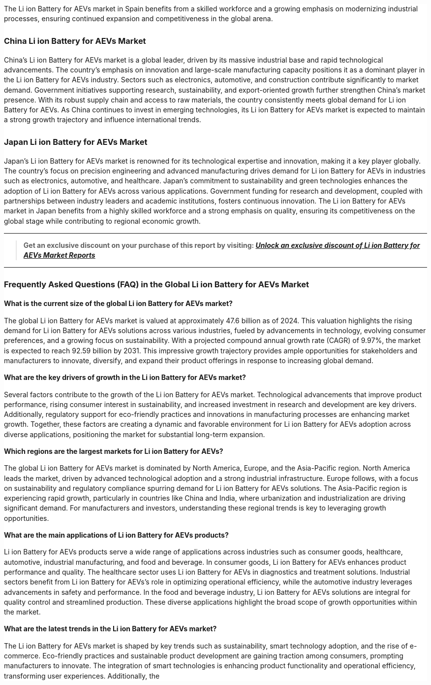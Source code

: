 The Li ion Battery for AEVs market in Spain benefits from a skilled workforce and a growing emphasis on modernizing industrial processes, ensuring continued expansion and competitiveness in the global arena.</p><h3>China Li ion Battery for AEVs Market</h3><p>China&rsquo;s Li ion Battery for AEVs market is a global leader, driven by its massive industrial base and rapid technological advancements. The country&rsquo;s emphasis on innovation and large-scale manufacturing capacity positions it as a dominant player in the Li ion Battery for AEVs industry. Sectors such as electronics, automotive, and construction contribute significantly to market demand. Government initiatives supporting research, sustainability, and export-oriented growth further strengthen China&rsquo;s market presence. With its robust supply chain and access to raw materials, the country consistently meets global demand for Li ion Battery for AEVs. As China continues to invest in emerging technologies, its Li ion Battery for AEVs market is expected to maintain a strong growth trajectory and influence international trends.</p><h3>Japan Li ion Battery for AEVs Market</h3><p>Japan&rsquo;s Li ion Battery for AEVs market is renowned for its technological expertise and innovation, making it a key player globally. The country&rsquo;s focus on precision engineering and advanced manufacturing drives demand for Li ion Battery for AEVs in industries such as electronics, automotive, and healthcare. Japan&rsquo;s commitment to sustainability and green technologies enhances the adoption of Li ion Battery for AEVs across various applications. Government funding for research and development, coupled with partnerships between industry leaders and academic institutions, fosters continuous innovation. The Li ion Battery for AEVs market in Japan benefits from a highly skilled workforce and a strong emphasis on quality, ensuring its competitiveness on the global stage while contributing to regional economic growth.</p><hr /><blockquote><p><strong>Get an exclusive discount on your purchase of this report by visiting: <em><a href="://marketresearchpulse.com/ask-for-discount/34367?utm_source=Github&amp;utm_medium=030">Unlock an exclusive discount of Li ion Battery for AEVs Market Reports</a></em>&nbsp;</strong></p></blockquote><hr /><h3>Frequently Asked Questions (FAQ) in the Global Li ion Battery for AEVs Market</h3><p><strong>What is the current size of the global Li ion Battery for AEVs market?</strong></p><p>The global Li ion Battery for AEVs market is valued at approximately 47.6 billion as of 2024. This valuation highlights the rising demand for Li ion Battery for AEVs solutions across various industries, fueled by advancements in technology, evolving consumer preferences, and a growing focus on sustainability. With a projected compound annual growth rate (CAGR) of 9.97%, the market is expected to reach 92.59 billion by 2031. This impressive growth trajectory provides ample opportunities for stakeholders and manufacturers to innovate, diversify, and expand their product offerings in response to increasing global demand.</p><p><strong>What are the key drivers of growth in the Li ion Battery for AEVs market?</strong></p><p>Several factors contribute to the growth of the Li ion Battery for AEVs market. Technological advancements that improve product performance, rising consumer interest in sustainability, and increased investment in research and development are key drivers. Additionally, regulatory support for eco-friendly practices and innovations in manufacturing processes are enhancing market growth. Together, these factors are creating a dynamic and favorable environment for Li ion Battery for AEVs adoption across diverse applications, positioning the market for substantial long-term expansion.</p><p><strong>Which regions are the largest markets for Li ion Battery for AEVs?</strong></p><p>The global Li ion Battery for AEVs market is dominated by North America, Europe, and the Asia-Pacific region. North America leads the market, driven by advanced technological adoption and a strong industrial infrastructure. Europe follows, with a focus on sustainability and regulatory compliance spurring demand for Li ion Battery for AEVs solutions. The Asia-Pacific region is experiencing rapid growth, particularly in countries like China and India, where urbanization and industrialization are driving significant demand. For manufacturers and investors, understanding these regional trends is key to leveraging growth opportunities.</p><p><strong>What are the main applications of Li ion Battery for AEVs products?</strong></p><p>Li ion Battery for AEVs products serve a wide range of applications across industries such as consumer goods, healthcare, automotive, industrial manufacturing, and food and beverage. In consumer goods, Li ion Battery for AEVs enhances product performance and quality. The healthcare sector uses Li ion Battery for AEVs in diagnostics and treatment solutions. Industrial sectors benefit from Li ion Battery for AEVs&rsquo;s role in optimizing operational efficiency, while the automotive industry leverages advancements in safety and performance. In the food and beverage industry, Li ion Battery for AEVs solutions are integral for quality control and streamlined production. These diverse applications highlight the broad scope of growth opportunities within the market.</p><p><strong>What are the latest trends in the Li ion Battery for AEVs market?</strong></p><p>The Li ion Battery for AEVs market is shaped by key trends such as sustainability, smart technology adoption, and the rise of e-commerce. Eco-friendly practices and sustainable product development are gaining traction among consumers, prompting manufacturers to innovate. The integration of smart technologies is enhancing product functionality and operational efficiency, transforming user experiences. Additionally, the